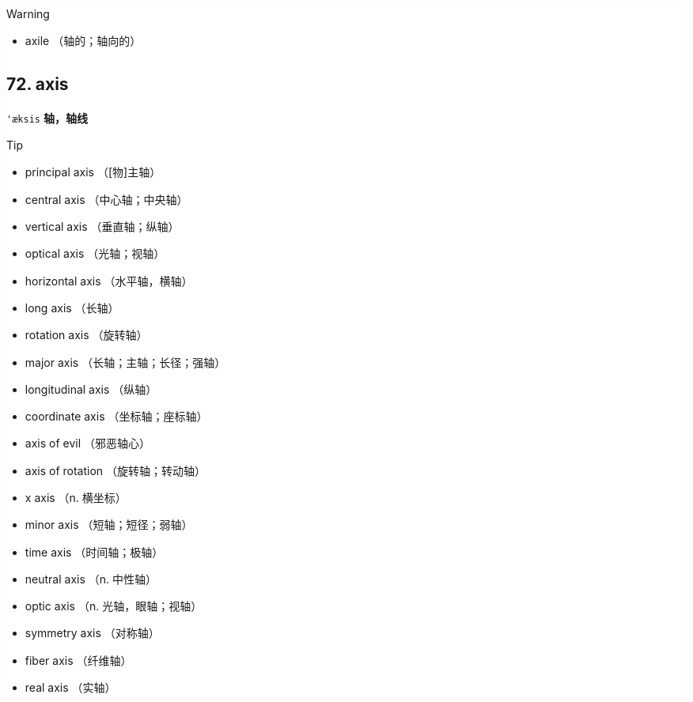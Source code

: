 > [!WARNING]
>
> - axile （轴的；轴向的）
>

## 72. axis

`'æksis`  **轴，轴线**

> [!TIP]
>
> - principal axis （[物]主轴）
>
> - central axis （中心轴；中央轴）
>
> - vertical axis （垂直轴；纵轴）
>
> - optical axis （光轴；视轴）
>
> - horizontal axis （水平轴，横轴）
>
> - long axis （长轴）
>
> - rotation axis （旋转轴）
>
> - major axis （长轴；主轴；长径；强轴）
>
> - longitudinal axis （纵轴）
>
> - coordinate axis （坐标轴；座标轴）
>
> - axis of evil （邪恶轴心）
>
> - axis of rotation （旋转轴；转动轴）
>
> - x axis （n. 横坐标）
>
> - minor axis （短轴；短径；弱轴）
>
> - time axis （时间轴；极轴）
>
> - neutral axis （n. 中性轴）
>
> - optic axis （n. 光轴，眼轴；视轴）
>
> - symmetry axis （对称轴）
>
> - fiber axis （纤维轴）
>
> - real axis （实轴）
>
